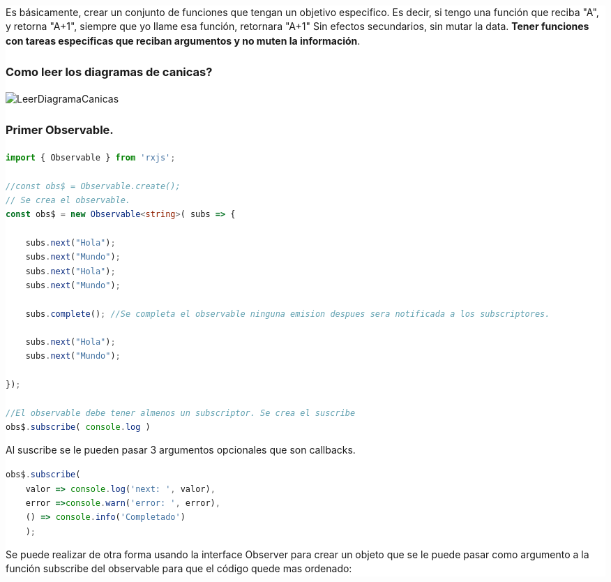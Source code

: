 Es básicamente, crear un conjunto de funciones que tengan un objetivo especifico. Es decir, si tengo una función que reciba "A", y retorna "A+1", siempre que yo llame esa función, retornara "A+1" Sin efectos secundarios, sin mutar la data. **Tener funciones con tareas especificas que reciban argumentos y no muten la información**.

### Como leer los diagramas de canicas?

![LeerDiagramaCanicas](C:\Users\Netw\Desktop\JavaScript\NotasJS\LeerDiagramaCanicas.PNG)



### Primer Observable.

````typescript
import { Observable } from 'rxjs';

//const obs$ = Observable.create();
// Se crea el observable.
const obs$ = new Observable<string>( subs => {

    subs.next("Hola");
    subs.next("Mundo");
    subs.next("Hola");
    subs.next("Mundo");

    subs.complete(); //Se completa el observable ninguna emision despues sera notificada a los subscriptores.

    subs.next("Hola");
    subs.next("Mundo");

});

//El observable debe tener almenos un subscriptor. Se crea el suscribe
obs$.subscribe( console.log )


````



Al suscribe se le pueden pasar 3 argumentos opcionales que son callbacks.

````javascript
obs$.subscribe( 
    valor => console.log('next: ', valor),
    error =>console.warn('error: ', error),
    () => console.info('Completado')
    );

````

Se puede realizar de otra forma usando la interface Observer para crear un objeto que se le puede pasar como argumento  a la función subscribe del observable para que el código quede mas ordenado:
